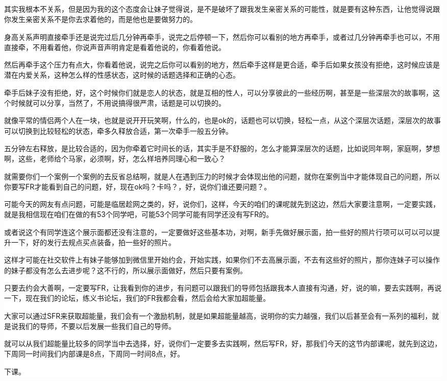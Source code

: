 其实我根本不关系，但是因为我的这个态度会让妹子觉得说，是不是破坏了跟我发生亲密关系的可能性，就是要有这种东西，让他觉得说跟你发生亲密关系不是你去求着他的，而是他也是要做努力的。

身高关系声明直接牵手还是说完过后几分钟再牵手，说完之后停顿一下，然后你可以看别的地方再牵手，或者过几分钟再牵手也可以，不用直接牵，不用看着他，你说声音声明肯定是看着他说的，你看着他说。

然后再牵手这个压力有点大，你看着他说，说完之后你可以看别的地方，然后牵手这样是更合适，牵手后如果女孩没有拒绝，这时候应该是潜在内爱关系，这种怎么样的性感状态，这时候的话题选择和正确的心态。

牵手后妹子没有拒绝，好，这个时候你们就是恋人的状态，就是互相的性人，可以分享彼此的一些经历啊，甚至是一些深层次的故事啊，这个时候就可以分享，当然了，不用说搞得很严肃，话题是可以切换的。

就像平常的情侣两个人在一块，也就是说开开玩笑啊，什么的，也是ok的，话题也可以切换，轻松一点，从这个深层次话题，深层次的故事可以切换到比较轻松的状态，牵多久释放合适，第一次牵手一般五分钟。

五分钟左右释放，是比较合适的，因为你牵着它时间长的话，其实手是不舒服的，怎么才能算深层次的话题，比如说同年啊，家庭啊，梦想啊，这些，老师给个马家，必须啊，好，怎么样培养同理心和一致心？

就需要你们一个案例一个案例的去反省总结啊，就是人在遇到压力的时候才会体现出他的问题，就你在案例当中才能体现自己的问题，所以你要写FR才能看到自己的问题，好，现在ok吗？卡吗？，好，说你们谁还要问题？。

可能今天的网友有点问题，可能是临居趁网之类的，好，说你们，这样，今天的咱们的课呢就先到这边，然后大家要注意啊，一定要实践，就是我相信现在咱们在做的有53个同学吧，可能53个同学可能有同学还没有写FR的。

或者说这个有同学连这个展示面都还没有注意的，一定要做好这些基本功，对啊，新手先做好展示面，拍一些好的照片行项可以可以可以提升一下，好的发行去规点买点装备，拍一些好的照片。

这样才可能在社交软件上有妹子能够加到微信里开始约会，开始实践，如果你们不去高展示面，不去有这些好的照片，那你连妹子可以操作的妹子都没有怎么去进步呢？这不行的，所以展示面做好，然后只要有案例。

只要去约会大善啊，一定要写FR，让我看到你的进步，有问题可以跟我们的导师包括跟我本人直接有沟通，好，说的嘛，要去实践啊，再说一下，现在我们的论坛，练义书论坛，我们的FR我都会看，然后会给大家加超能量。

大家可以通过SFR来获取超能量，我们会有一个激励机制，就是如果超能量越高，说明你的实力越强，我们以后甚至会有一系列的福利，就是说我们的导师，不要以后发展一些我们自己的导师。

就可以从我们超能量比较多的同学当中去选择，好，说你们一定要多去实践啊，然后写FR，好，那我们今天的这节内部课呢，就先到这边，下周同一时间我们内部课是8点，下周同一时间8点，好。

下课。